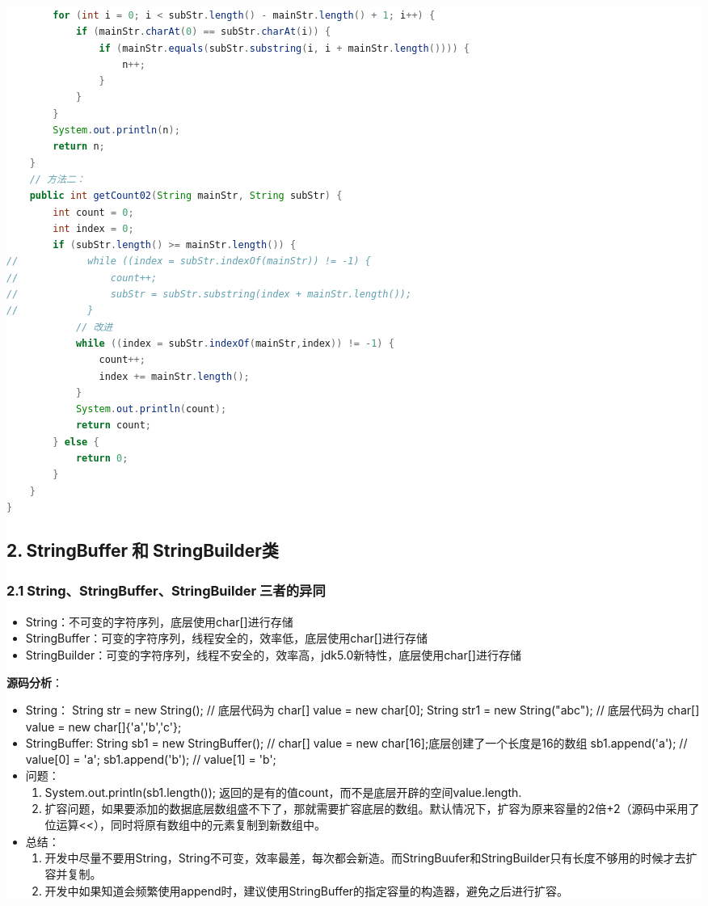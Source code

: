 ```java
        for (int i = 0; i < subStr.length() - mainStr.length() + 1; i++) {
            if (mainStr.charAt(0) == subStr.charAt(i)) {
                if (mainStr.equals(subStr.substring(i, i + mainStr.length()))) {
                    n++;
                }
            }
        }
        System.out.println(n);
        return n;
    }
    // 方法二：
    public int getCount02(String mainStr, String subStr) {
        int count = 0;
        int index = 0;
        if (subStr.length() >= mainStr.length()) {
//            while ((index = subStr.indexOf(mainStr)) != -1) {
//                count++;
//                subStr = subStr.substring(index + mainStr.length());
//            }
            // 改进
            while ((index = subStr.indexOf(mainStr,index)) != -1) {
                count++;
                index += mainStr.length();
            }
            System.out.println(count);
            return count;
        } else {
            return 0;
        }
    }
}
```





## 2. StringBuffer 和 StringBuilder类



### 2.1 String、StringBuffer、StringBuilder 三者的异同

- String：不可变的字符序列，底层使用char[]进行存储
- StringBuffer：可变的字符序列，线程安全的，效率低，底层使用char[]进行存储
- StringBuilder：可变的字符序列，线程不安全的，效率高，jdk5.0新特性，底层使用char[]进行存储

**源码分析**：

- String：
          String str = new String();  // 底层代码为 char[] value = new char[0];
          String str1 = new String("abc");    // 底层代码为 char[] value = new char[]{'a','b','c'};
- StringBuffer:
          String sb1 = new StringBuffer();    // char[] value = new char[16];底层创建了一个长度是16的数组
          sb1.append('a');    // value[0] = 'a';
          sb1.append('b');    // value[1] = 'b';
- 问题：
  1. System.out.println(sb1.length()); 返回的是有的值count，而不是底层开辟的空间value.length.
  2. 扩容问题，如果要添加的数据底层数组盛不下了，那就需要扩容底层的数组。默认情况下，扩容为原来容量的2倍+2（源码中采用了位运算<<），同时将原有数组中的元素复制到新数组中。
- 总结：
  1. 开发中尽量不要用String，String不可变，效率最差，每次都会新造。而StringBuufer和StringBuilder只有长度不够用的时候才去扩容并复制。
  2. 开发中如果知道会频繁使用append时，建议使用StringBuffer的指定容量的构造器，避免之后进行扩容。
